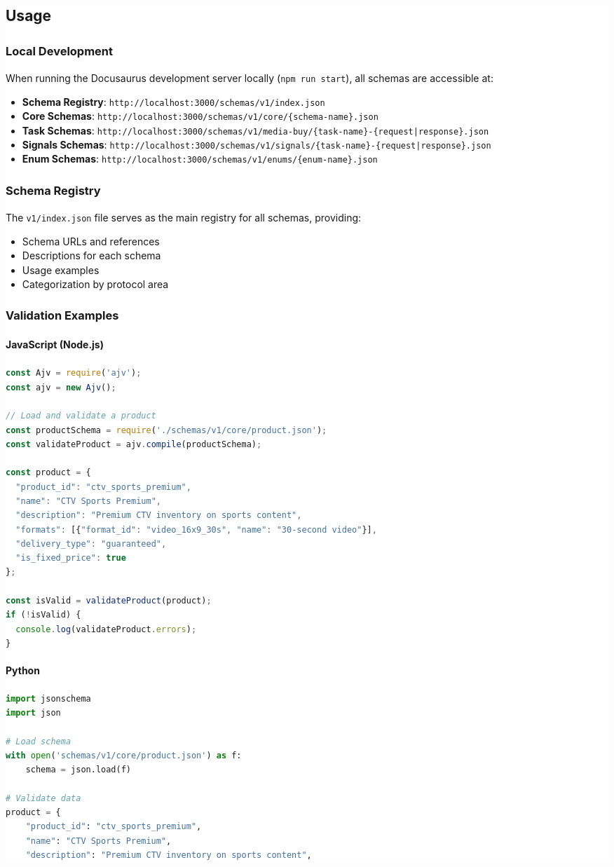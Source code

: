 ## Usage

### Local Development

When running the Docusaurus development server locally (`npm run start`), all schemas are accessible at:
- **Schema Registry**: `http://localhost:3000/schemas/v1/index.json`
- **Core Schemas**: `http://localhost:3000/schemas/v1/core/{schema-name}.json`
- **Task Schemas**: `http://localhost:3000/schemas/v1/media-buy/{task-name}-{request|response}.json`
- **Signals Schemas**: `http://localhost:3000/schemas/v1/signals/{task-name}-{request|response}.json`
- **Enum Schemas**: `http://localhost:3000/schemas/v1/enums/{enum-name}.json`

### Schema Registry

The `v1/index.json` file serves as the main registry for all schemas, providing:
- Schema URLs and references
- Descriptions for each schema
- Usage examples
- Categorization by protocol area

### Validation Examples

#### JavaScript (Node.js)

```javascript
const Ajv = require('ajv');
const ajv = new Ajv();

// Load and validate a product
const productSchema = require('./schemas/v1/core/product.json');
const validateProduct = ajv.compile(productSchema);

const product = {
  "product_id": "ctv_sports_premium",
  "name": "CTV Sports Premium",
  "description": "Premium CTV inventory on sports content",
  "formats": [{"format_id": "video_16x9_30s", "name": "30-second video"}],
  "delivery_type": "guaranteed",
  "is_fixed_price": true
};

const isValid = validateProduct(product);
if (!isValid) {
  console.log(validateProduct.errors);
}
```

#### Python

```python
import jsonschema
import json

# Load schema
with open('schemas/v1/core/product.json') as f:
    schema = json.load(f)

# Validate data
product = {
    "product_id": "ctv_sports_premium",
    "name": "CTV Sports Premium",
    "description": "Premium CTV inventory on sports content",
```